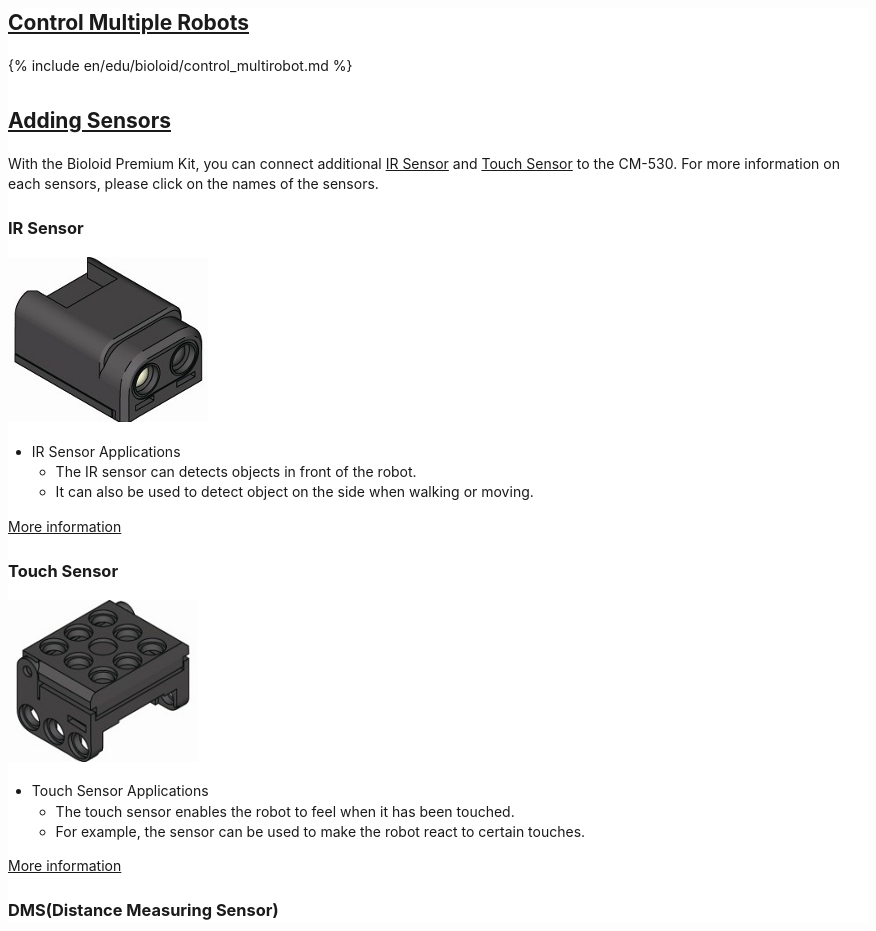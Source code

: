 
## [Control Multiple Robots](#control-multiple-robots)

{% include en/edu/bioloid/control_multirobot.md %}


## [Adding Sensors](#adding-sensors)

With the Bioloid Premium Kit, you can connect additional [IR Sensor] and [Touch Sensor] to the CM-530.
For more information on each sensors, please click on the names of the sensors.

### IR Sensor

![](/assets/images/parts/sensors/ir.jpg)

- IR Sensor Applications
  - The IR sensor can detects objects in front of the robot.
  - It can also be used to detect object on the side when walking or moving.

[More information](/docs/en/software/rplus1/task/programming_02/#ir-sensor)

### Touch Sensor

![](/assets/images/parts/sensors/touch.jpg)

- Touch Sensor Applications
  - The touch sensor enables the robot to feel when it has been touched.
  - For example, the sensor can be used to make the robot react to certain touches.

[More information](/docs/en/software/rplus1/task/programming_02/#touch-sensor)

### DMS(Distance Measuring Sensor)


[CM-530]: /docs/en/parts/controller/cm-530/
[AX-12A]: /docs/en/dxl/ax/ax-12a/
[DMS Sensor]: /docs/en/parts/sensor/dms-80/
[IR Sensor]: /docs/en/parts/sensor/irss-10/
[Touch Sensor]: /docs/en/parts/sensor/ts-10/
[Gyro Sensor]: /docs/en/parts/sensor/gs-12/
[USB2Dynamixel]: /docs/en/parts/interface/usb2dynamixel/
[Controller]: /docs/en/parts/controller/controller_compatibility/
[RC-100]: /docs/en/parts/communication/rc-100/
[ZIG-110]: /docs/en/parts/communication/zig-110/
[How to Download of task code]: /docs/en/faq/download_task_code/
[Custom Motions: Task Code]: #custom-motions-task-code
[Gripper Assembly]: #gripper-assembly